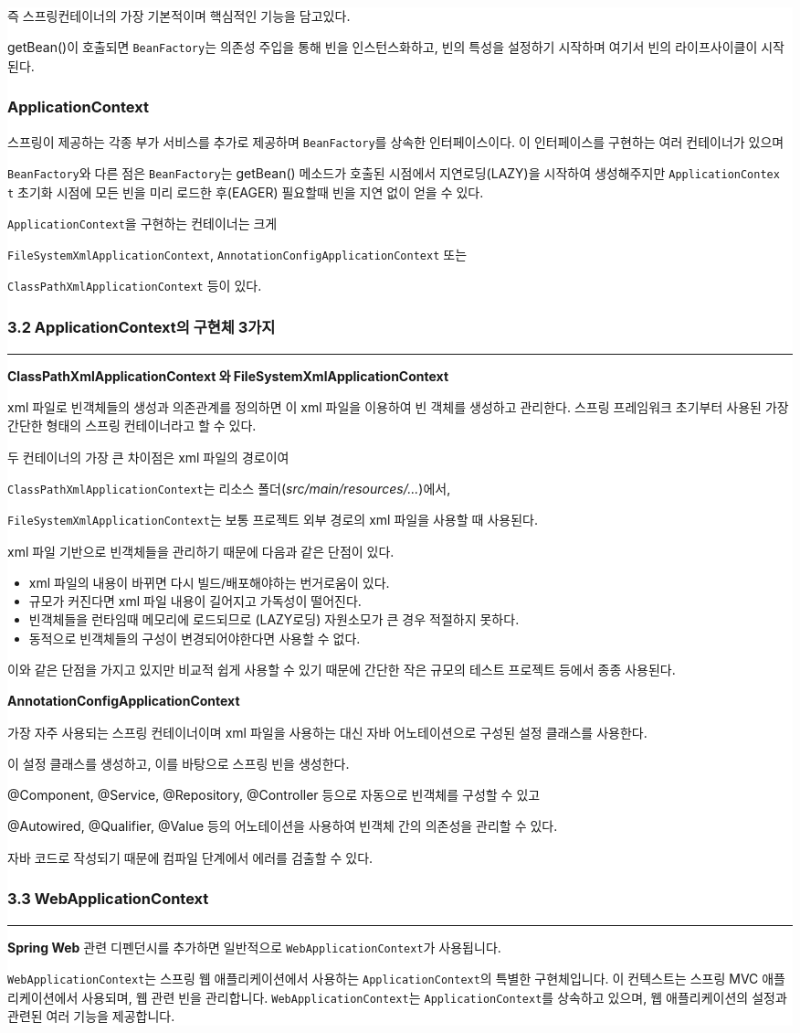 즉 스프링컨테이너의 가장 기본적이며 핵심적인 기능을 담고있다.

getBean()이 호출되면 `BeanFactory`는 의존성 주입을 통해 빈을 인스턴스화하고, 빈의 특성을 설정하기 시작하며 여기서 빈의 라이프사이클이 시작된다.

### ApplicationContext

스프링이 제공하는 각종 부가 서비스를 추가로 제공하며 `BeanFactory`를 상속한 인터페이스이다. 이 인터페이스를 구현하는 여러 컨테이너가 있으며

`BeanFactory`와 다른 점은 `BeanFactory`는 getBean() 메소드가 호출된 시점에서 지연로딩(LAZY)을 시작하여 생성해주지만 `ApplicationContext` 초기화 시점에 모든 빈을 미리 로드한 후(EAGER) 필요할때 빈을 지연 없이 얻을 수 있다.

`ApplicationContext`을 구현하는 컨테이너는 크게

`FileSystemXmlApplicationContext`, `AnnotationConfigApplicationContext` 또는

`ClassPathXmlApplicationContext` 등이 있다.

### 3.2 ApplicationContext의 구현체 3가지

---

**ClassPathXmlApplicationContext 와 FileSystemXmlApplicationContext**

xml 파일로 빈객체들의 생성과 의존관계를 정의하면 이 xml 파일을 이용하여 빈 객체를 생성하고 관리한다. 스프링 프레임워크 초기부터 사용된 가장 간단한 형태의 스프링 컨테이너라고 할 수 있다.

두 컨테이너의 가장 큰 차이점은 xml 파일의 경로이여

`ClassPathXmlApplicationContext`는 리소스 폴더(*src/main/resources/...*)에서,

`FileSystemXmlApplicationContext`는 보통 프로젝트 외부 경로의 xml 파일을 사용할 때 사용된다.

xml 파일 기반으로 빈객체들을 관리하기 때문에 다음과 같은 단점이 있다.

- xml 파일의 내용이 바뀌면 다시 빌드/배포해야하는 번거로움이 있다.
- 규모가 커진다면 xml 파일 내용이 길어지고 가독성이 떨어진다.
- 빈객체들을 런타임때 메모리에 로드되므로 (LAZY로딩) 자원소모가 큰 경우 적절하지 못하다.
- 동적으로 빈객체들의 구성이 변경되어야한다면 사용할 수 없다.

이와 같은 단점을 가지고 있지만 비교적 쉽게 사용할 수 있기 때문에 간단한 작은 규모의 테스트 프로젝트 등에서 종종 사용된다.

**AnnotationConfigApplicationContext**

가장 자주 사용되는 스프링 컨테이너이며 xml 파일을 사용하는 대신 자바 어노테이션으로 구성된 설정 클래스를 사용한다.

이 설정 클래스를 생성하고, 이를 바탕으로 스프링 빈을 생성한다.

@Component, @Service, @Repository, @Controller 등으로 자동으로 빈객체를 구성할 수 있고

@Autowired, @Qualifier, @Value 등의 어노테이션을 사용하여 빈객체 간의 의존성을 관리할 수 있다.

자바 코드로 작성되기 때문에 컴파일 단계에서 에러를 검출할 수 있다.

### 3.3 WebApplicationContext

---

**Spring Web** 관련 디펜던시를 추가하면 일반적으로 `WebApplicationContext`가 사용됩니다.

`WebApplicationContext`는 스프링 웹 애플리케이션에서 사용하는 `ApplicationContext`의 특별한 구현체입니다. 이 컨텍스트는 스프링 MVC 애플리케이션에서 사용되며, 웹 관련 빈을 관리합니다. `WebApplicationContext`는 `ApplicationContext`를 상속하고 있으며, 웹 애플리케이션의 설정과 관련된 여러 기능을 제공합니다.
